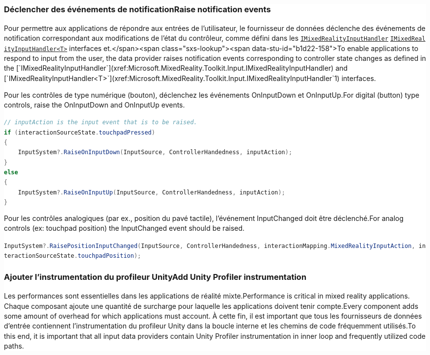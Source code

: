 ### <a name="raise-notification-events"></a><span data-ttu-id="b1d22-157">Déclencher des événements de notification</span><span class="sxs-lookup"><span data-stu-id="b1d22-157">Raise notification events</span></span>

<span data-ttu-id="b1d22-158">Pour permettre aux applications de répondre aux entrées de l’utilisateur, le fournisseur de données déclenche des événements de notification correspondant aux modifications de l’état du contrôleur, comme défini dans les [`IMixedRealityInputHandler`](xref:Microsoft.MixedReality.Toolkit.Input.IMixedRealityInputHandler) [`IMixedRealityInputHandler<T>`](xref:Microsoft.MixedReality.Toolkit.Input.IMixedRealityInputHandler`1) interfaces et.</span><span class="sxs-lookup"><span data-stu-id="b1d22-158">To enable applications to respond to input from the user, the data provider raises notification events corresponding to controller state changes as defined in the [`IMixedRealityInputHandler`](xref:Microsoft.MixedReality.Toolkit.Input.IMixedRealityInputHandler) and [`IMixedRealityInputHandler<T>`](xref:Microsoft.MixedReality.Toolkit.Input.IMixedRealityInputHandler`1) interfaces.</span></span>

<span data-ttu-id="b1d22-159">Pour les contrôles de type numérique (bouton), déclenchez les événements OnInputDown et OnInputUp.</span><span class="sxs-lookup"><span data-stu-id="b1d22-159">For digital (button) type controls, raise the OnInputDown and OnInputUp events.</span></span>

```c#
// inputAction is the input event that is to be raised.
if (interactionSourceState.touchpadPressed)
{
    InputSystem?.RaiseOnInputDown(InputSource, ControllerHandedness, inputAction);
}
else
{
    InputSystem?.RaiseOnInputUp(InputSource, ControllerHandedness, inputAction);
}
```

<span data-ttu-id="b1d22-160">Pour les contrôles analogiques (par ex., position du pavé tactile), l’événement InputChanged doit être déclenché.</span><span class="sxs-lookup"><span data-stu-id="b1d22-160">For analog controls (ex: touchpad position) the InputChanged event should be raised.</span></span>

```c#
InputSystem?.RaisePositionInputChanged(InputSource, ControllerHandedness, interactionMapping.MixedRealityInputAction, interactionSourceState.touchpadPosition);
```

### <a name="add-unity-profiler-instrumentation"></a><span data-ttu-id="b1d22-161">Ajouter l’instrumentation du profileur Unity</span><span class="sxs-lookup"><span data-stu-id="b1d22-161">Add Unity Profiler instrumentation</span></span>

<span data-ttu-id="b1d22-162">Les performances sont essentielles dans les applications de réalité mixte.</span><span class="sxs-lookup"><span data-stu-id="b1d22-162">Performance is critical in mixed reality applications.</span></span> <span data-ttu-id="b1d22-163">Chaque composant ajoute une quantité de surcharge pour laquelle les applications doivent tenir compte.</span><span class="sxs-lookup"><span data-stu-id="b1d22-163">Every component adds some amount of overhead for which applications must account.</span></span> <span data-ttu-id="b1d22-164">À cette fin, il est important que tous les fournisseurs de données d’entrée contiennent l’instrumentation du profileur Unity dans la boucle interne et les chemins de code fréquemment utilisés.</span><span class="sxs-lookup"><span data-stu-id="b1d22-164">To this end, it is important that all input data providers contain Unity Profiler instrumentation in inner loop and frequently utilized code paths.</span></span>
